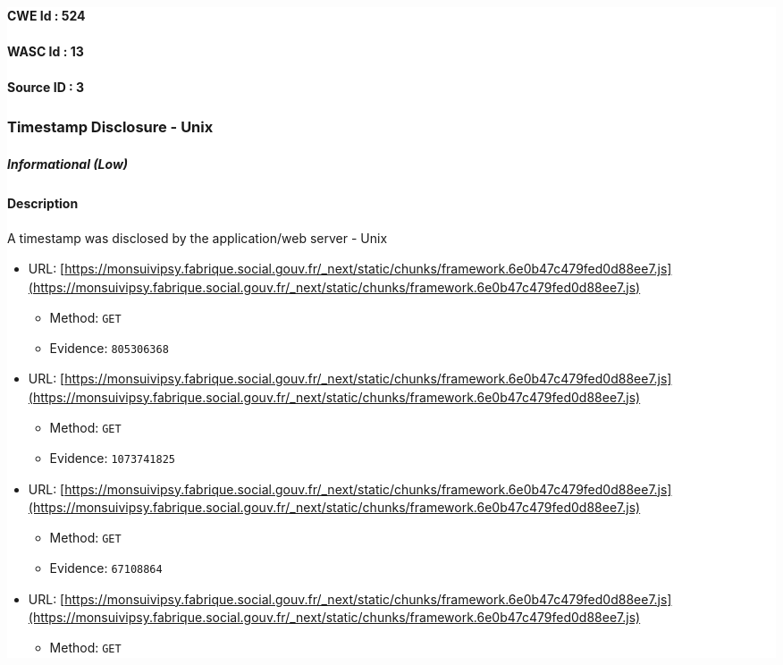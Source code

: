   
#### CWE Id : 524
  
#### WASC Id : 13
  
#### Source ID : 3

  
  
  
  
### Timestamp Disclosure - Unix
##### Informational (Low)
  
  
  
  
#### Description
<p>A timestamp was disclosed by the application/web server - Unix</p>
  
  
  
* URL: [https://monsuivipsy.fabrique.social.gouv.fr/_next/static/chunks/framework.6e0b47c479fed0d88ee7.js](https://monsuivipsy.fabrique.social.gouv.fr/_next/static/chunks/framework.6e0b47c479fed0d88ee7.js)
  
  
  * Method: `GET`
  
  
  * Evidence: `805306368`
  
  
  
  
* URL: [https://monsuivipsy.fabrique.social.gouv.fr/_next/static/chunks/framework.6e0b47c479fed0d88ee7.js](https://monsuivipsy.fabrique.social.gouv.fr/_next/static/chunks/framework.6e0b47c479fed0d88ee7.js)
  
  
  * Method: `GET`
  
  
  * Evidence: `1073741825`
  
  
  
  
* URL: [https://monsuivipsy.fabrique.social.gouv.fr/_next/static/chunks/framework.6e0b47c479fed0d88ee7.js](https://monsuivipsy.fabrique.social.gouv.fr/_next/static/chunks/framework.6e0b47c479fed0d88ee7.js)
  
  
  * Method: `GET`
  
  
  * Evidence: `67108864`
  
  
  
  
* URL: [https://monsuivipsy.fabrique.social.gouv.fr/_next/static/chunks/framework.6e0b47c479fed0d88ee7.js](https://monsuivipsy.fabrique.social.gouv.fr/_next/static/chunks/framework.6e0b47c479fed0d88ee7.js)
  
  
  * Method: `GET`
  